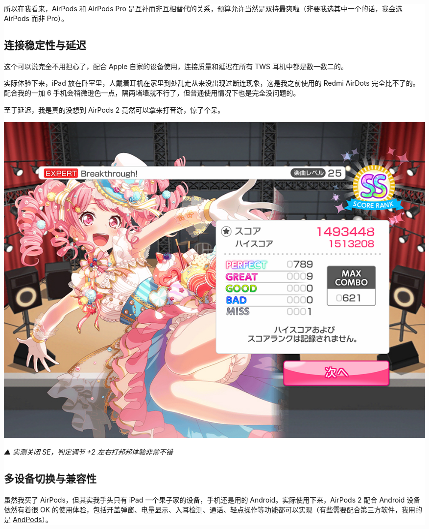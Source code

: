 所以在我看来，AirPods 和 AirPods Pro 是互补而非互相替代的关系，预算允许当然是双持最爽啦（非要我选其中一个的话，我会选 AirPods 而非 Pro）。

## 连接稳定性与延迟

这个可以说完全不用担心了，配合 Apple 自家的设备使用，连接质量和延迟在所有 TWS 耳机中都是数一数二的。

实际体验下来，iPad 放在卧室里，人戴着耳机在家里到处乱走从来没出现过断连现象，这是我之前使用的 Redmi AirDots 完全比不了的。配合我的一加 6 手机会稍微逊色一点，隔两堵墙就不行了，但普通使用情况下也是完全没问题的。

至于延迟，我是真的没想到 AirPods 2 竟然可以拿来打音游，惊了个呆。

![ipad-airpods-2-bangdream](airpods-2-are-great/ipad-airpods-2-bangdream.jpg)

*▲ 实测关闭 SE，判定调节 +2 左右打邦邦体验非常不错*

## 多设备切换与兼容性

虽然我买了 AirPods，但其实我手头只有 iPad 一个果子家的设备，手机还是用的 Android。实际使用下来，AirPods 2 配合 Android 设备依然有着很 OK 的使用体验，包括开盖弹窗、电量显示、入耳检测、通话、轻点操作等功能都可以实现（有些需要配合第三方软件，我用的是 [AndPods](https://www.coolapk.com/apk/cn.xiaolongonly.andpodsop)）。
